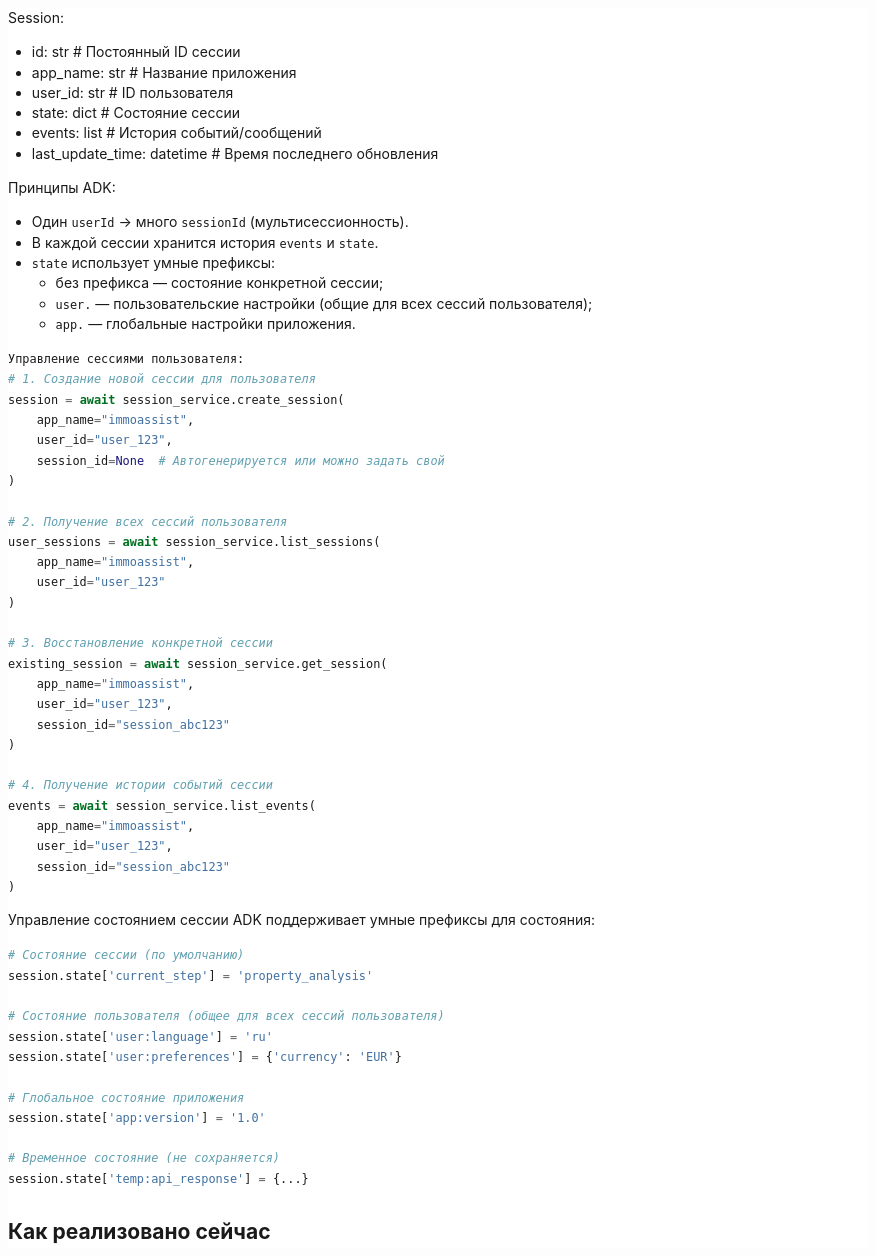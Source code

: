 Session:
  - id: str                    # Постоянный ID сессии
  - app_name: str             # Название приложения
  - user_id: str              # ID пользователя
  - state: dict               # Состояние сессии
  - events: list              # История событий/сообщений
  - last_update_time: datetime # Время последнего обновления

Принципы ADK:

- Один `userId` → много `sessionId` (мультисессионность).
- В каждой сессии хранится история `events` и `state`.
- `state` использует умные префиксы:
  - без префикса — состояние конкретной сессии;
  - `user.` — пользовательские настройки (общие для всех сессий пользователя);
  - `app.` — глобальные настройки приложения.

```python
Управление сессиями пользователя:
# 1. Создание новой сессии для пользователя
session = await session_service.create_session(
    app_name="immoassist",
    user_id="user_123",
    session_id=None  # Автогенерируется или можно задать свой
)

# 2. Получение всех сессий пользователя
user_sessions = await session_service.list_sessions(
    app_name="immoassist",
    user_id="user_123"
)

# 3. Восстановление конкретной сессии
existing_session = await session_service.get_session(
    app_name="immoassist",
    user_id="user_123",
    session_id="session_abc123"
)

# 4. Получение истории событий сессии
events = await session_service.list_events(
    app_name="immoassist",
    user_id="user_123",
    session_id="session_abc123"
)
```

Управление состоянием сессии
ADK поддерживает умные префиксы для состояния:

```python
# Состояние сессии (по умолчанию)
session.state['current_step'] = 'property_analysis'

# Состояние пользователя (общее для всех сессий пользователя)
session.state['user:language'] = 'ru'
session.state['user:preferences'] = {'currency': 'EUR'}

# Глобальное состояние приложения
session.state['app:version'] = '1.0'

# Временное состояние (не сохраняется)
session.state['temp:api_response'] = {...}
```
## Как реализовано сейчас
